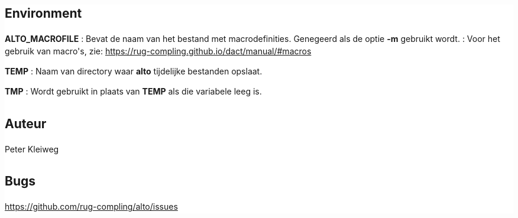 
## Environment

**ALTO_MACROFILE**
: Bevat de naam van het bestand met macrodefinities. Genegeerd als de
  optie **-m** gebruikt wordt.
: Voor het gebruik van macro's, zie:
  https://rug-compling.github.io/dact/manual/#macros

**TEMP**
: Naam van directory waar **alto** tijdelijke bestanden opslaat.

**TMP**
: Wordt gebruikt in plaats van **TEMP** als die variabele leeg is.


## Auteur

Peter Kleiweg


## Bugs

https://github.com/rug-compling/alto/issues

